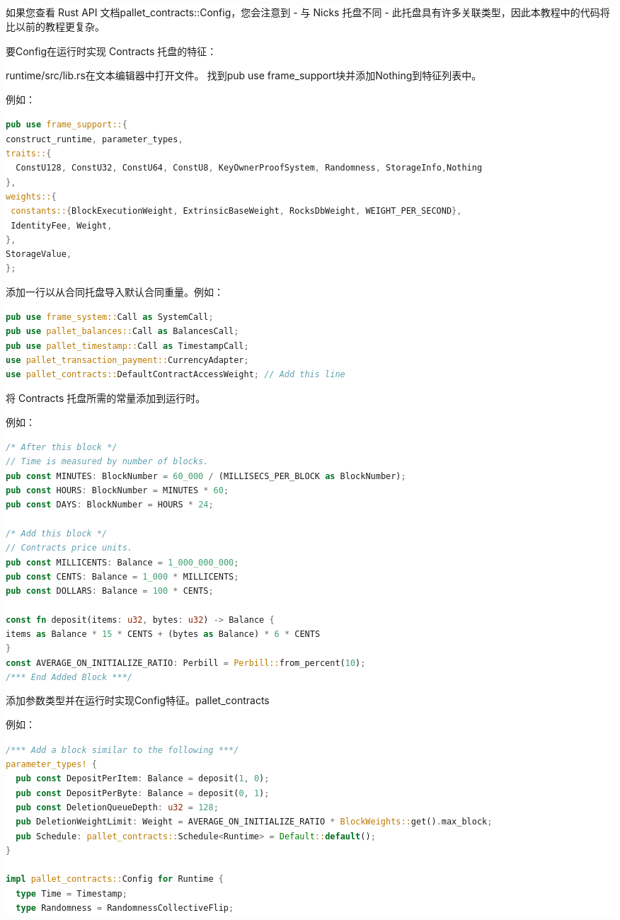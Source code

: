 如果您查看 Rust API 文档pallet_contracts::Config，您会注意到 - 与 Nicks 托盘不同 - 此托盘具有许多关联类型，因此本教程中的代码将比以前的教程更复杂。

要Config在运行时实现 Contracts 托盘的特征：

runtime/src/lib.rs在文本编辑器中打开文件。
找到pub use frame_support块并添加Nothing到特征列表中。

例如：
```rust
pub use frame_support::{
construct_runtime, parameter_types,
traits::{
  ConstU128, ConstU32, ConstU64, ConstU8, KeyOwnerProofSystem, Randomness, StorageInfo,Nothing
},
weights::{
 constants::{BlockExecutionWeight, ExtrinsicBaseWeight, RocksDbWeight, WEIGHT_PER_SECOND},
 IdentityFee, Weight,
},
StorageValue,
};
```
添加一行以从合同托盘导入默认合同重量。例如：
```rust
pub use frame_system::Call as SystemCall;
pub use pallet_balances::Call as BalancesCall;
pub use pallet_timestamp::Call as TimestampCall;
use pallet_transaction_payment::CurrencyAdapter;
use pallet_contracts::DefaultContractAccessWeight; // Add this line
```
将 Contracts 托盘所需的常量添加到运行时。

例如：
```rust
/* After this block */
// Time is measured by number of blocks.
pub const MINUTES: BlockNumber = 60_000 / (MILLISECS_PER_BLOCK as BlockNumber);
pub const HOURS: BlockNumber = MINUTES * 60;
pub const DAYS: BlockNumber = HOURS * 24;

/* Add this block */
// Contracts price units.
pub const MILLICENTS: Balance = 1_000_000_000;
pub const CENTS: Balance = 1_000 * MILLICENTS;
pub const DOLLARS: Balance = 100 * CENTS;

const fn deposit(items: u32, bytes: u32) -> Balance {
items as Balance * 15 * CENTS + (bytes as Balance) * 6 * CENTS
}
const AVERAGE_ON_INITIALIZE_RATIO: Perbill = Perbill::from_percent(10);
/*** End Added Block ***/
```
添加参数类型并在运行时实现Config特征。pallet_contracts

例如：
```rust
/*** Add a block similar to the following ***/
parameter_types! {
  pub const DepositPerItem: Balance = deposit(1, 0);
  pub const DepositPerByte: Balance = deposit(0, 1);
  pub const DeletionQueueDepth: u32 = 128;
  pub DeletionWeightLimit: Weight = AVERAGE_ON_INITIALIZE_RATIO * BlockWeights::get().max_block;
  pub Schedule: pallet_contracts::Schedule<Runtime> = Default::default();
}

impl pallet_contracts::Config for Runtime {
  type Time = Timestamp;
  type Randomness = RandomnessCollectiveFlip;
```